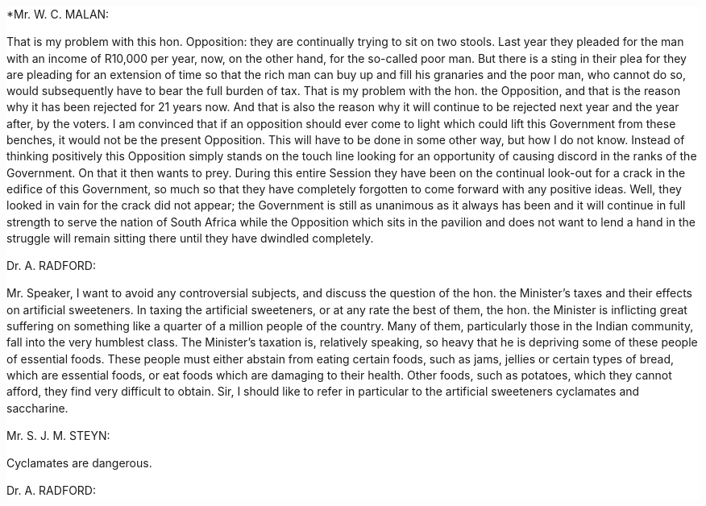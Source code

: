 <speech by="#malan">

<from>*Mr. <person refersTo="hansard_za">W. C. MALAN</person>:</from>

<p>That is my problem with this hon. Opposition: they are continually trying to sit on two stools. Last year they pleaded for the man with an income of R10,000 per year, now, on the other hand, for the so-called poor man. But there is a sting in their plea for they are pleading for an extension of time so that the rich man can buy up and fill his granaries and the poor man, who cannot do so, would subsequently have to bear the full burden of tax. That is my problem with the hon. the Opposition, and that is the reason why it has been rejected for 21 years now. And that is also the reason why it will continue to be rejected next year and the year after, by the voters. I am convinced that if an opposition should ever come to light which could lift this Government from these benches, it would not be the present Opposition. This will have to be done in some other way, but how I do not know. Instead of thinking positively this Opposition simply stands on the touch line looking for an opportunity of causing discord in the ranks of the Government. On that it then wants to prey. During this entire Session they have been on the continual look-out for a crack in the edifice of this Government, so much so that they have completely forgotten to come forward with any positive ideas. Well, they looked in vain for the crack did not appear; the Government is still as unanimous as it always has been and it will continue in full strength to serve the nation of South Africa while the Opposition which sits in the pavilion and does not want to lend a hand in the struggle will remain sitting there until they have dwindled completely.</p>

</speech>

<speech by="#radford">

<from>Dr. <person refersTo="hansard_za">A. RADFORD</person>:</from>

<p>Mr. Speaker, I want to avoid any controversial subjects, and discuss the question of the hon. the Minister&#x2019;s taxes and their effects on artificial sweeteners. In taxing the artificial sweeteners, or at any rate the best of them, the hon. the Minister is inflicting great suffering on something like a quarter of a million people of the country. Many of them, particularly those in the Indian community, fall into the very humblest class. The Minister&#x2019;s taxation is, relatively speaking, so heavy that he is depriving some of these people of essential foods. These people must either abstain from eating certain foods, such as jams, jellies or certain types of bread, which are essential foods, or eat foods which are damaging to their health. Other foods, such as potatoes, which they cannot afford, they find very difficult to obtain. Sir, I should like to refer in particular to the artificial sweeteners cyclamates and saccharine.</p>

</speech>

<speech by="#steyn">

<from>Mr. <person refersTo="hansard_za">S. J. M. STEYN</person>:</from>

<p>Cyclamates are dangerous.</p>

</speech>

<speech by="#radford">

<from>Dr. <person refersTo="hansard_za">A. RADFORD</person>:</from>
